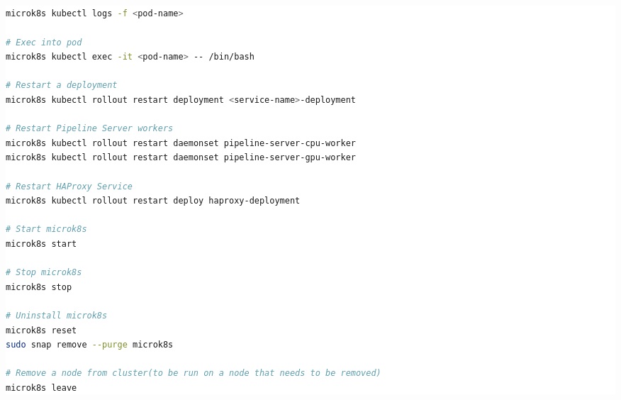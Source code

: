 ```bash
microk8s kubectl logs -f <pod-name>

# Exec into pod
microk8s kubectl exec -it <pod-name> -- /bin/bash

# Restart a deployment
microk8s kubectl rollout restart deployment <service-name>-deployment

# Restart Pipeline Server workers
microk8s kubectl rollout restart daemonset pipeline-server-cpu-worker
microk8s kubectl rollout restart daemonset pipeline-server-gpu-worker

# Restart HAProxy Service
microk8s kubectl rollout restart deploy haproxy-deployment

# Start microk8s
microk8s start

# Stop microk8s
microk8s stop

# Uninstall microk8s
microk8s reset
sudo snap remove --purge microk8s

# Remove a node from cluster(to be run on a node that needs to be removed)
microk8s leave
```

